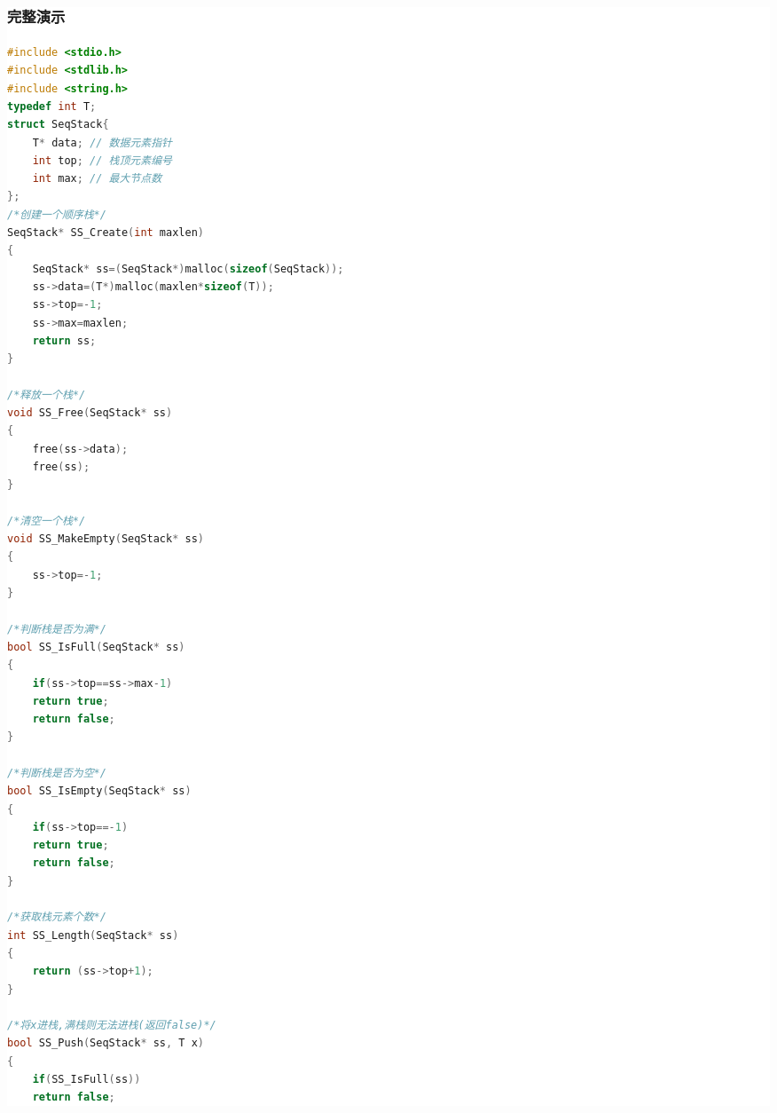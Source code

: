 ### 完整演示

```cpp
#include <stdio.h>
#include <stdlib.h>
#include <string.h>
typedef int T;
struct SeqStack{
    T* data; // 数据元素指针
    int top; // 栈顶元素编号
    int max; // 最大节点数
};
/*创建一个顺序栈*/
SeqStack* SS_Create(int maxlen)
{
	SeqStack* ss=(SeqStack*)malloc(sizeof(SeqStack));
	ss->data=(T*)malloc(maxlen*sizeof(T));
	ss->top=-1;
	ss->max=maxlen;
	return ss;
}

/*释放一个栈*/
void SS_Free(SeqStack* ss)
{
	free(ss->data);
	free(ss);
}

/*清空一个栈*/
void SS_MakeEmpty(SeqStack* ss)
{
	ss->top=-1;
}

/*判断栈是否为满*/
bool SS_IsFull(SeqStack* ss)
{
    if(ss->top==ss->max-1)
    return true;
    return false;
}

/*判断栈是否为空*/
bool SS_IsEmpty(SeqStack* ss)
{
    if(ss->top==-1)
    return true;
    return false;
}

/*获取栈元素个数*/
int SS_Length(SeqStack* ss)
{
    return (ss->top+1);
}

/*将x进栈,满栈则无法进栈(返回false)*/
bool SS_Push(SeqStack* ss, T x)
{
    if(SS_IsFull(ss))
    return false;

```
